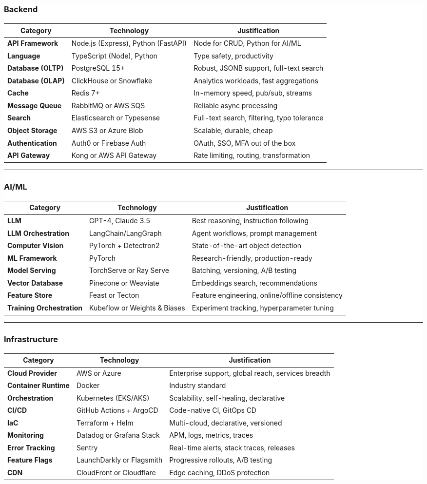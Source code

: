 
### Backend

| Category | Technology | Justification |
|----------|-----------|---------------|
| **API Framework** | Node.js (Express), Python (FastAPI) | Node for CRUD, Python for AI/ML |
| **Language** | TypeScript (Node), Python | Type safety, productivity |
| **Database (OLTP)** | PostgreSQL 15+ | Robust, JSONB support, full-text search |
| **Database (OLAP)** | ClickHouse or Snowflake | Analytics workloads, fast aggregations |
| **Cache** | Redis 7+ | In-memory speed, pub/sub, streams |
| **Message Queue** | RabbitMQ or AWS SQS | Reliable async processing |
| **Search** | Elasticsearch or Typesense | Full-text search, filtering, typo tolerance |
| **Object Storage** | AWS S3 or Azure Blob | Scalable, durable, cheap |
| **Authentication** | Auth0 or Firebase Auth | OAuth, SSO, MFA out of the box |
| **API Gateway** | Kong or AWS API Gateway | Rate limiting, routing, transformation |

---

### AI/ML

| Category | Technology | Justification |
|----------|-----------|---------------|
| **LLM** | GPT-4, Claude 3.5 | Best reasoning, instruction following |
| **LLM Orchestration** | LangChain/LangGraph | Agent workflows, prompt management |
| **Computer Vision** | PyTorch + Detectron2 | State-of-the-art object detection |
| **ML Framework** | PyTorch | Research-friendly, production-ready |
| **Model Serving** | TorchServe or Ray Serve | Batching, versioning, A/B testing |
| **Vector Database** | Pinecone or Weaviate | Embeddings search, recommendations |
| **Feature Store** | Feast or Tecton | Feature engineering, online/offline consistency |
| **Training Orchestration** | Kubeflow or Weights & Biases | Experiment tracking, hyperparameter tuning |

---

### Infrastructure

| Category | Technology | Justification |
|----------|-----------|---------------|
| **Cloud Provider** | AWS or Azure | Enterprise support, global reach, services breadth |
| **Container Runtime** | Docker | Industry standard |
| **Orchestration** | Kubernetes (EKS/AKS) | Scalability, self-healing, declarative |
| **CI/CD** | GitHub Actions + ArgoCD | Code-native CI, GitOps CD |
| **IaC** | Terraform + Helm | Multi-cloud, declarative, versioned |
| **Monitoring** | Datadog or Grafana Stack | APM, logs, metrics, traces |
| **Error Tracking** | Sentry | Real-time alerts, stack traces, releases |
| **Feature Flags** | LaunchDarkly or Flagsmith | Progressive rollouts, A/B testing |
| **CDN** | CloudFront or Cloudflare | Edge caching, DDoS protection |